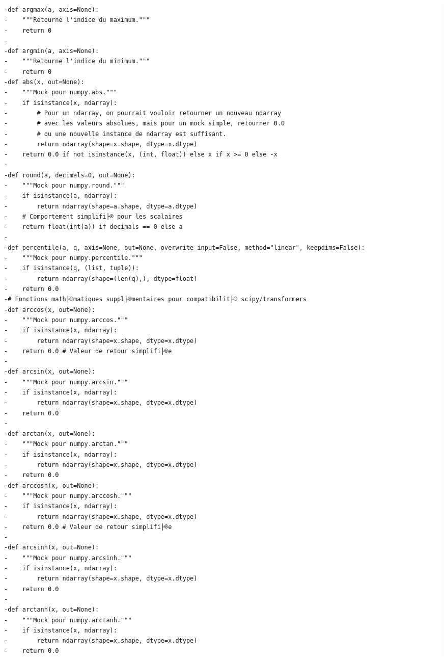  ```
-def argmax(a, axis=None):
-    """Retourne l'indice du maximum."""
-    return 0
-
-def argmin(a, axis=None):
-    """Retourne l'indice du minimum."""
-    return 0
-def abs(x, out=None):
-    """Mock pour numpy.abs."""
-    if isinstance(x, ndarray):
-        # Pour un ndarray, on pourrait vouloir retourner un nouveau ndarray
-        # avec les valeurs absolues, mais pour un mock simple, retourner 0.0
-        # ou une nouvelle instance de ndarray est suffisant.
-        return ndarray(shape=x.shape, dtype=x.dtype)
-    return 0.0 if not isinstance(x, (int, float)) else x if x >= 0 else -x
-
-def round(a, decimals=0, out=None):
-    """Mock pour numpy.round."""
-    if isinstance(a, ndarray):
-        return ndarray(shape=a.shape, dtype=a.dtype)
-    # Comportement simplifi├® pour les scalaires
-    return float(int(a)) if decimals == 0 else a
-
-def percentile(a, q, axis=None, out=None, overwrite_input=False, method="linear", keepdims=False):
-    """Mock pour numpy.percentile."""
-    if isinstance(q, (list, tuple)):
-        return ndarray(shape=(len(q),), dtype=float)
-    return 0.0
-# Fonctions math├®matiques suppl├®mentaires pour compatibilit├® scipy/transformers
-def arccos(x, out=None):
-    """Mock pour numpy.arccos."""
-    if isinstance(x, ndarray):
-        return ndarray(shape=x.shape, dtype=x.dtype)
-    return 0.0 # Valeur de retour simplifi├®e
-
-def arcsin(x, out=None):
-    """Mock pour numpy.arcsin."""
-    if isinstance(x, ndarray):
-        return ndarray(shape=x.shape, dtype=x.dtype)
-    return 0.0
-
-def arctan(x, out=None):
-    """Mock pour numpy.arctan."""
-    if isinstance(x, ndarray):
-        return ndarray(shape=x.shape, dtype=x.dtype)
-    return 0.0
-def arccosh(x, out=None):
-    """Mock pour numpy.arccosh."""
-    if isinstance(x, ndarray):
-        return ndarray(shape=x.shape, dtype=x.dtype)
-    return 0.0 # Valeur de retour simplifi├®e
-
-def arcsinh(x, out=None):
-    """Mock pour numpy.arcsinh."""
-    if isinstance(x, ndarray):
-        return ndarray(shape=x.shape, dtype=x.dtype)
-    return 0.0
-
-def arctanh(x, out=None):
-    """Mock pour numpy.arctanh."""
-    if isinstance(x, ndarray):
-        return ndarray(shape=x.shape, dtype=x.dtype)
-    return 0.0
 ```
